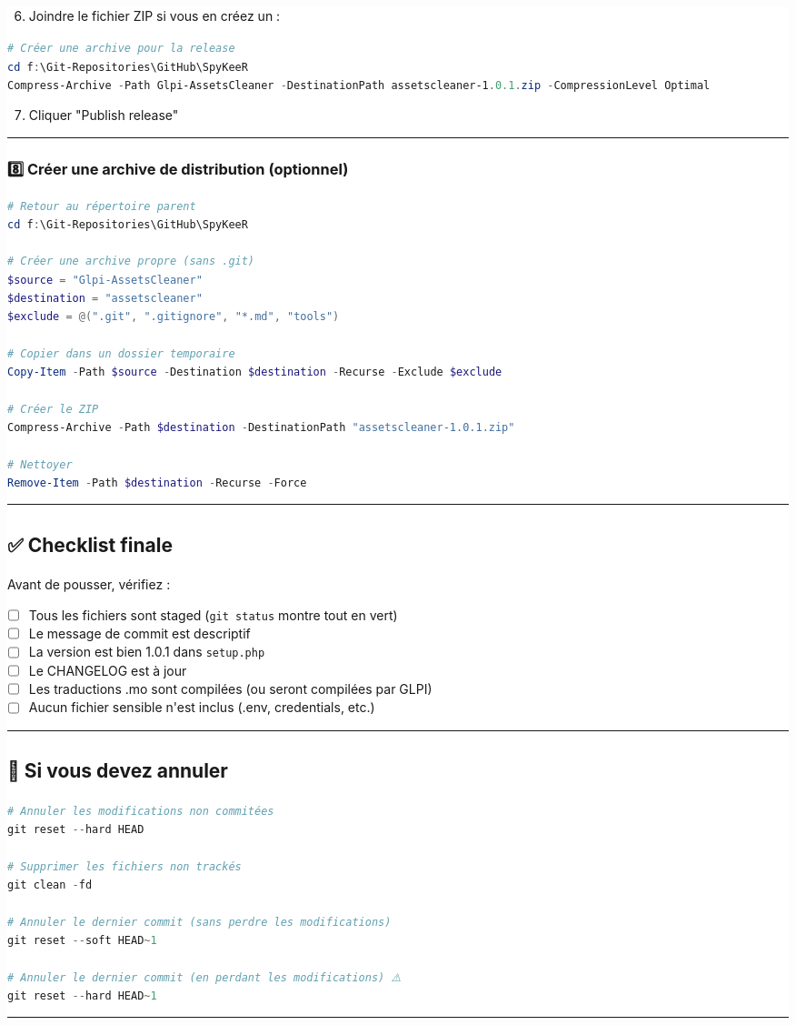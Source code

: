 6. Joindre le fichier ZIP si vous en créez un :
```powershell
# Créer une archive pour la release
cd f:\Git-Repositories\GitHub\SpyKeeR
Compress-Archive -Path Glpi-AssetsCleaner -DestinationPath assetscleaner-1.0.1.zip -CompressionLevel Optimal
```

7. Cliquer "Publish release"

---

### 8️⃣ Créer une archive de distribution (optionnel)

```powershell
# Retour au répertoire parent
cd f:\Git-Repositories\GitHub\SpyKeeR

# Créer une archive propre (sans .git)
$source = "Glpi-AssetsCleaner"
$destination = "assetscleaner"
$exclude = @(".git", ".gitignore", "*.md", "tools")

# Copier dans un dossier temporaire
Copy-Item -Path $source -Destination $destination -Recurse -Exclude $exclude

# Créer le ZIP
Compress-Archive -Path $destination -DestinationPath "assetscleaner-1.0.1.zip"

# Nettoyer
Remove-Item -Path $destination -Recurse -Force
```

---

## ✅ Checklist finale

Avant de pousser, vérifiez :

- [ ] Tous les fichiers sont staged (`git status` montre tout en vert)
- [ ] Le message de commit est descriptif
- [ ] La version est bien 1.0.1 dans `setup.php`
- [ ] Le CHANGELOG est à jour
- [ ] Les traductions .mo sont compilées (ou seront compilées par GLPI)
- [ ] Aucun fichier sensible n'est inclus (.env, credentials, etc.)

---

## 🔄 Si vous devez annuler

```powershell
# Annuler les modifications non commitées
git reset --hard HEAD

# Supprimer les fichiers non trackés
git clean -fd

# Annuler le dernier commit (sans perdre les modifications)
git reset --soft HEAD~1

# Annuler le dernier commit (en perdant les modifications) ⚠️
git reset --hard HEAD~1
```

---
